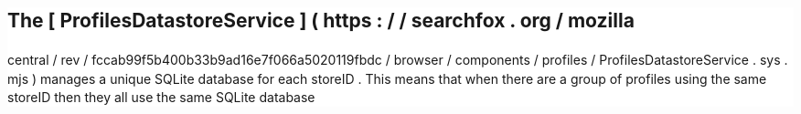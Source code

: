 The
[
ProfilesDatastoreService
]
(
https
:
/
/
searchfox
.
org
/
mozilla
-
central
/
rev
/
fccab99f5b400b33b9ad16e7f066a5020119fbdc
/
browser
/
components
/
profiles
/
ProfilesDatastoreService
.
sys
.
mjs
)
manages
a
unique
SQLite
database
for
each
storeID
.
This
means
that
when
there
are
a
group
of
profiles
using
the
same
storeID
then
they
all
use
the
same
SQLite
database